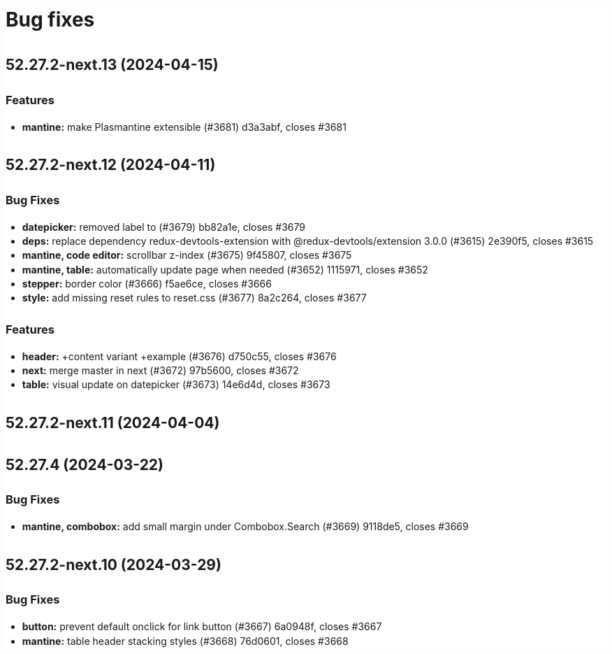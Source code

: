 # Bug fixes



## 52.27.2-next.13 (2024-04-15)


### Features

* **mantine:** make Plasmantine extensible (#3681) d3a3abf, closes #3681



## 52.27.2-next.12 (2024-04-11)


### Bug Fixes

* **datepicker:** removed label to (#3679) bb82a1e, closes #3679
* **deps:** replace dependency redux-devtools-extension with @redux-devtools/extension 3.0.0 (#3615) 2e390f5, closes #3615
* **mantine, code editor:** scrollbar z-index (#3675) 9f45807, closes #3675
* **mantine, table:** automatically update page when needed (#3652) 1115971, closes #3652
* **stepper:** border color (#3666) f5ae6ce, closes #3666
* **style:** add missing reset rules to reset.css (#3677) 8a2c264, closes #3677


### Features

* **header:** +content variant +example (#3676) d750c55, closes #3676
* **next:** merge master in next (#3672) 97b5600, closes #3672
* **table:** visual update on datepicker (#3673) 14e6d4d, closes #3673



## 52.27.2-next.11 (2024-04-04)
## 52.27.4 (2024-03-22)


### Bug Fixes

* **mantine, combobox:** add small margin under Combobox.Search (#3669) 9118de5, closes #3669



## 52.27.2-next.10 (2024-03-29)


### Bug Fixes

* **button:** prevent default onclick for link button (#3667) 6a0948f, closes #3667
* **mantine:** table header stacking styles (#3668) 76d0601, closes #3668
